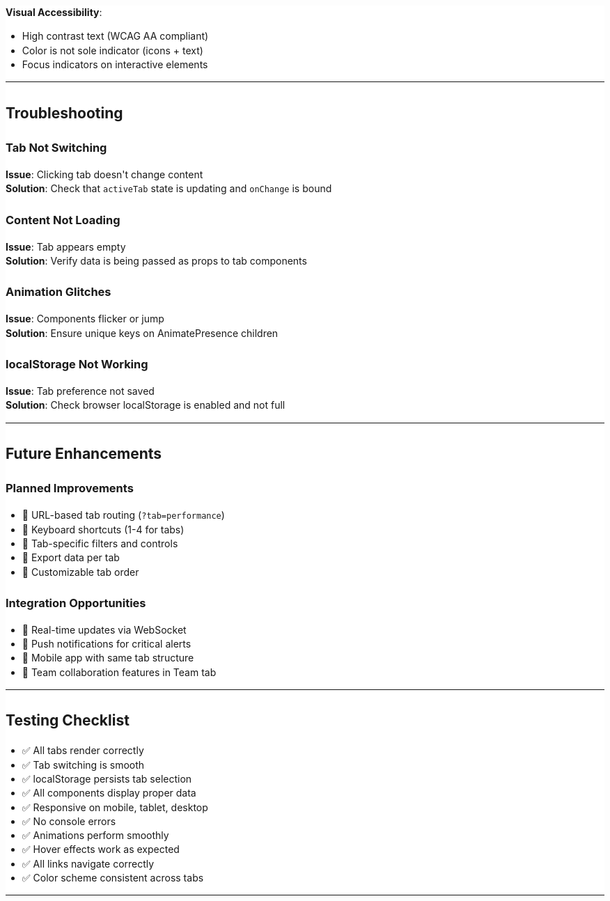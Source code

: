 **Visual Accessibility**:
- High contrast text (WCAG AA compliant)
- Color is not sole indicator (icons + text)
- Focus indicators on interactive elements

---

## Troubleshooting

### Tab Not Switching
**Issue**: Clicking tab doesn't change content  
**Solution**: Check that `activeTab` state is updating and `onChange` is bound

### Content Not Loading
**Issue**: Tab appears empty  
**Solution**: Verify data is being passed as props to tab components

### Animation Glitches
**Issue**: Components flicker or jump  
**Solution**: Ensure unique keys on AnimatePresence children

### localStorage Not Working
**Issue**: Tab preference not saved  
**Solution**: Check browser localStorage is enabled and not full

---

## Future Enhancements

### Planned Improvements
- 🔮 URL-based tab routing (`?tab=performance`)
- 🔮 Keyboard shortcuts (1-4 for tabs)
- 🔮 Tab-specific filters and controls
- 🔮 Export data per tab
- 🔮 Customizable tab order

### Integration Opportunities
- 🔮 Real-time updates via WebSocket
- 🔮 Push notifications for critical alerts
- 🔮 Mobile app with same tab structure
- 🔮 Team collaboration features in Team tab

---

## Testing Checklist

- ✅ All tabs render correctly
- ✅ Tab switching is smooth
- ✅ localStorage persists tab selection
- ✅ All components display proper data
- ✅ Responsive on mobile, tablet, desktop
- ✅ No console errors
- ✅ Animations perform smoothly
- ✅ Hover effects work as expected
- ✅ All links navigate correctly
- ✅ Color scheme consistent across tabs

---